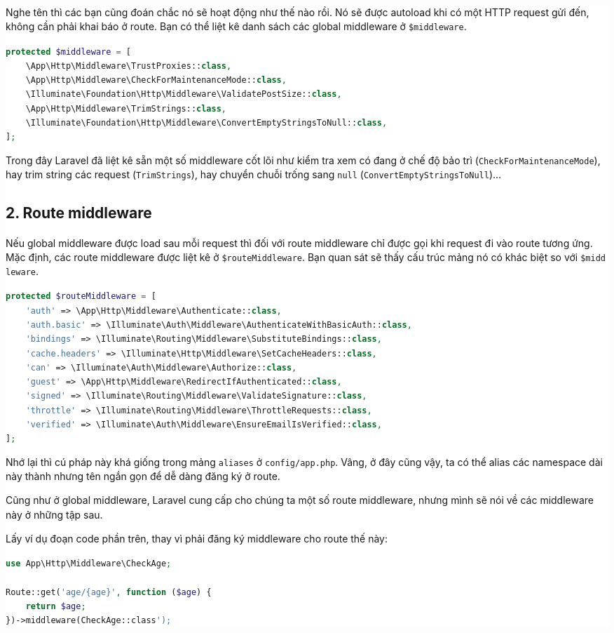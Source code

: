 Nghe tên thì các bạn cũng đoán chắc nó sẽ hoạt động như thế nào rồi. Nó sẽ được autoload khi có một HTTP request gửi đến, không cần phải khai báo ở route. Bạn có thể liệt kê danh sách các global middleware ở  `$middleware`.

```PHP
protected $middleware = [
    \App\Http\Middleware\TrustProxies::class,
    \App\Http\Middleware\CheckForMaintenanceMode::class,
    \Illuminate\Foundation\Http\Middleware\ValidatePostSize::class,
    \App\Http\Middleware\TrimStrings::class,
    \Illuminate\Foundation\Http\Middleware\ConvertEmptyStringsToNull::class,
];

```

Trong đây Laravel đã liệt kê sẵn một số middleware cốt lõi như kiểm tra xem có đang ở chế độ bảo trì (`CheckForMaintenanceMode`), hay trim string các request (`TrimStrings`), hay chuyển chuỗi trống sang  `null`  (`ConvertEmptyStringsToNull`)...

## 2. Route middleware

Nếu global middleware được load sau mỗi request thì đối với route middleware chỉ được gọi khi request đi vào route tương ứng. Mặc định, các route middleware được liệt kê ở  `$routeMiddleware`. Bạn quan sát sẽ thấy cấu trúc mảng nó có khác biệt so với  `$middleware`.

```PHP
protected $routeMiddleware = [
    'auth' => \App\Http\Middleware\Authenticate::class,
    'auth.basic' => \Illuminate\Auth\Middleware\AuthenticateWithBasicAuth::class,
    'bindings' => \Illuminate\Routing\Middleware\SubstituteBindings::class,
    'cache.headers' => \Illuminate\Http\Middleware\SetCacheHeaders::class,
    'can' => \Illuminate\Auth\Middleware\Authorize::class,
    'guest' => \App\Http\Middleware\RedirectIfAuthenticated::class,
    'signed' => \Illuminate\Routing\Middleware\ValidateSignature::class,
    'throttle' => \Illuminate\Routing\Middleware\ThrottleRequests::class,
    'verified' => \Illuminate\Auth\Middleware\EnsureEmailIsVerified::class,
];

```

Nhớ lại thì cú pháp này khá giống trong mảng  `aliases`  ở  `config/app.php`. Vâng, ở đây cũng vậy, ta có thể alias các namespace dài này thành nhưng tên ngắn gọn để dễ dàng đăng ký ở route.

Cũng như ở global middleware, Laravel cung cấp cho chúng ta một số route middleware, nhưng mình sẽ nói về các middleware này ở những tập sau.

Lấy ví dụ đoạn code phần trên, thay vì phải đăng ký middleware cho route thế này:

```PHP
use App\Http\Middleware\CheckAge;

Route::get('age/{age}', function ($age) {
    return $age;
})->middleware(CheckAge::class');

```
